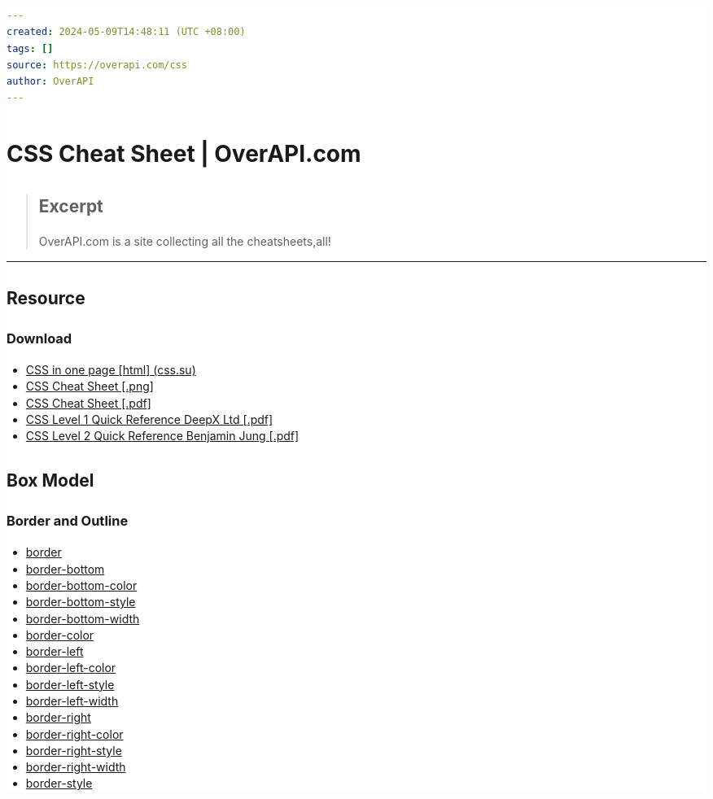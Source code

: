 ```yaml
---
created: 2024-05-09T14:48:11 (UTC +08:00)
tags: []
source: https://overapi.com/css
author: OverAPI
---
```


# CSS Cheat Sheet | OverAPI.com

> ## Excerpt
>
> OverAPI.com is a site collecting all the cheatsheets,all!

---

## Resource

### Download

- [CSS in one page \[html\] (css.su)](http://www.css.su/)
- [CSS Cheat Sheet \[.png\]](https://overapi.com/static/cs/css_cheat_sheet.png)
- [CSS Cheat Sheet \[.pdf\]](https://overapi.com/static/cs/css_cheat_sheet.pdf)
- [CSS Level 1 Quick Reference DeepX Ltd \[.pdf\]](https://overapi.com/static/cs/CSS1.pdf)
- [CSS Level 2 Quick Reference Benjamin Jung \[.pdf\]](https://overapi.com/static/cs/css2.pdf)

## Box Model

### Border and Outline

- [border](https://developer.mozilla.org/en-US/docs/CSS/border "Sets all the border properties in one declaration")
- [border-bottom](https://developer.mozilla.org/en-US/docs/CSS/border-bottom "Sets all the bottom border properties in one declaration")
- [border-bottom-color](https://developer.mozilla.org/en-US/docs/CSS/border-bottom-color "Sets the color of the bottom border")
- [border-bottom-style](https://developer.mozilla.org/en-US/docs/CSS/border-bottom-style "Sets the style of the bottom border")
- [border-bottom-width](https://developer.mozilla.org/en-US/docs/CSS/border-bottom-width "Sets the width of the bottom border")
- [border-color](https://developer.mozilla.org/en-US/docs/CSS/border-color "Sets the color of the four borders")
- [border-left](https://developer.mozilla.org/en-US/docs/CSS/border-left "Sets all the left border properties in one declaration")
- [border-left-color](https://developer.mozilla.org/en-US/docs/CSS/border-left-color "Sets the color of the left border")
- [border-left-style](https://developer.mozilla.org/en-US/docs/CSS/border-left-style "Sets the style of the left border")
- [border-left-width](https://developer.mozilla.org/en-US/docs/CSS/border-left-width "Sets the width of the left border")
- [border-right](https://developer.mozilla.org/en-US/docs/CSS/border-right "Sets all the right border properties in one declaration")
- [border-right-color](https://developer.mozilla.org/en-US/docs/CSS/border-right-color "Sets the color of the right border")
- [border-right-style](https://developer.mozilla.org/en-US/docs/CSS/border-right-style "Sets the style of the right border")
- [border-right-width](https://developer.mozilla.org/en-US/docs/CSS/border-right-width "Sets the width of the right border")
- [border-style](https://developer.mozilla.org/en-US/docs/CSS/border-style "Sets the style of the four borders")